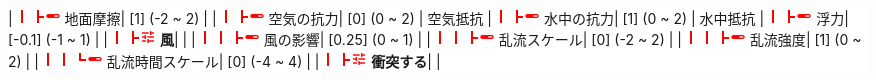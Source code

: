|<nobr><img src="/images/icon/ic_line_v.png"/><img src="/images/icon/ic_line_t.png"/><img src="/images/icon/ic_slider.png" alt="slider icon"/> 地面摩擦</nobr>| [1] (-2 ~ 2) | 
|<nobr><img src="/images/icon/ic_line_v.png"/><img src="/images/icon/ic_line_t.png"/><img src="/images/icon/ic_slider.png" alt="slider icon"/> 空気の抗力</nobr>| [0] (0 ~ 2) | 空気抵抗
|<nobr><img src="/images/icon/ic_line_v.png"/><img src="/images/icon/ic_line_t.png"/><img src="/images/icon/ic_slider.png" alt="slider icon"/> 水中の抗力</nobr>| [1] (0 ~ 2) | 水中抵抗
|<nobr><img src="/images/icon/ic_line_v.png"/><img src="/images/icon/ic_line_t.png"/><img src="/images/icon/ic_slider.png" alt="slider icon"/> 浮力</nobr>| [-0.1] (-1 ~ 1) | 
|<nobr><img src="/images/icon/ic_line_v.png"/><img src="/images/icon/ic_line_t.png"/><img src="/images/icon/ic_tune.png" alt="tune icon"/> <b>風</b></nobr>| | 
|<nobr><img src="/images/icon/ic_line_v.png"/><img src="/images/icon/ic_line_v.png"/><img src="/images/icon/ic_line_t.png"/><img src="/images/icon/ic_slider.png" alt="slider icon"/> 風の影響</nobr>| [0.25] (0 ~ 1) | 
|<nobr><img src="/images/icon/ic_line_v.png"/><img src="/images/icon/ic_line_v.png"/><img src="/images/icon/ic_line_t.png"/><img src="/images/icon/ic_slider.png" alt="slider icon"/> 乱流スケール</nobr>| [0] (-2 ~ 2) | 
|<nobr><img src="/images/icon/ic_line_v.png"/><img src="/images/icon/ic_line_v.png"/><img src="/images/icon/ic_line_t.png"/><img src="/images/icon/ic_slider.png" alt="slider icon"/> 乱流強度</nobr>| [1] (0 ~ 2) | 
|<nobr><img src="/images/icon/ic_line_v.png"/><img src="/images/icon/ic_line_v.png"/><img src="/images/icon/ic_line_l.png"/><img src="/images/icon/ic_slider.png" alt="slider icon"/> 乱流時間スケール</nobr>| [0] (-4 ~ 4) | 
|<nobr><img src="/images/icon/ic_line_v.png"/><img src="/images/icon/ic_line_t.png"/><img src="/images/icon/ic_tune.png" alt="tune icon"/> <b>衝突する</b></nobr>| | 